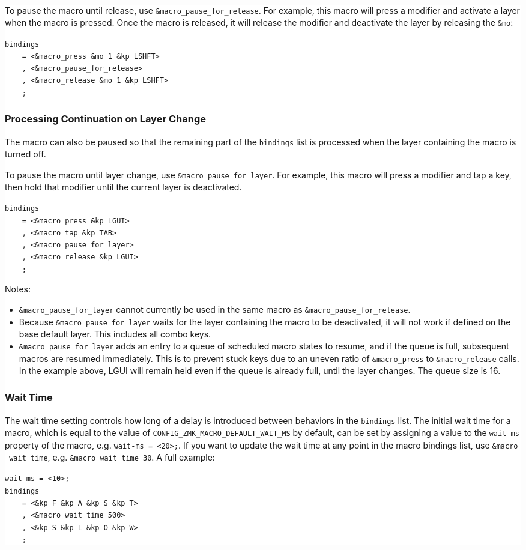 To pause the macro until release, use `&macro_pause_for_release`. For example, this macro will press a modifier and activate a layer when the macro is pressed. Once the macro is released, it will release the modifier and deactivate the layer by releasing the `&mo`:

```dts
bindings
    = <&macro_press &mo 1 &kp LSHFT>
    , <&macro_pause_for_release>
    , <&macro_release &mo 1 &kp LSHFT>
    ;
```

### Processing Continuation on Layer Change

The macro can also be paused so that the remaining part of the `bindings` list is processed when the layer containing the macro is turned off.

To pause the macro until layer change, use `&macro_pause_for_layer`. For example, this macro will press a modifier and tap a key, then hold that modifier until the current layer is deactivated.

```
bindings
    = <&macro_press &kp LGUI>
    , <&macro_tap &kp TAB>
    , <&macro_pause_for_layer>
    , <&macro_release &kp LGUI>
    ;
```

Notes:

- `&macro_pause_for_layer` cannot currently be used in the same macro as `&macro_pause_for_release`.
- Because `&macro_pause_for_layer` waits for the layer containing the macro to be deactivated, it will not work if defined on the base default layer.
  This includes all combo keys.
- `&macro_pause_for_layer` adds an entry to a queue of scheduled macro states to resume, and if the queue is full, subsequent macros are resumed immediately.
  This is to prevent stuck keys due to an uneven ratio of `&macro_press` to `&macro_release` calls.
  In the example above, LGUI will remain held even if the queue is already full, until the layer changes. The queue size is 16.

### Wait Time

The wait time setting controls how long of a delay is introduced between behaviors in the `bindings` list. The initial wait time for a macro,
which is equal to the value of [`CONFIG_ZMK_MACRO_DEFAULT_WAIT_MS`](../config/behaviors.md#macro) by default, can
be set by assigning a value to the `wait-ms` property of the macro, e.g. `wait-ms = <20>;`. If you want to update the wait time at any
point in the macro bindings list, use `&macro_wait_time`, e.g. `&macro_wait_time 30`. A full example:

```dts
wait-ms = <10>;
bindings
    = <&kp F &kp A &kp S &kp T>
    , <&macro_wait_time 500>
    , <&kp S &kp L &kp O &kp W>
    ;
```

